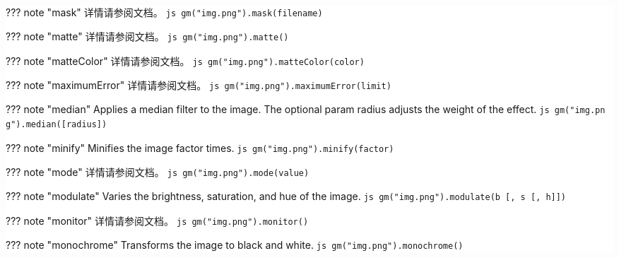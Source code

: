 ??? note "mask"
    详情请参阅文档。
    ```js
    gm("img.png").mask(filename)
    ```

??? note "matte"
    详情请参阅文档。
    ```js
    gm("img.png").matte()
    ```

??? note "matteColor"
    详情请参阅文档。
    ```js
    gm("img.png").matteColor(color)
    ```

??? note "maximumError"
    详情请参阅文档。
    ```js
    gm("img.png").maximumError(limit)
    ```

??? note "median"
    Applies a median filter to the image. The optional param radius adjusts the weight of the effect.
    ```js
    gm("img.png").median([radius])
    ```

??? note "minify"
    Minifies the image factor times.
    ```js
    gm("img.png").minify(factor)
    ```

??? note "mode"
    详情请参阅文档。
    ```js
    gm("img.png").mode(value)
    ```

??? note "modulate"
    Varies the brightness, saturation, and hue of the image.
    ```js
    gm("img.png").modulate(b [, s [, h]])
    ```

??? note "monitor"
    详情请参阅文档。
    ```js
    gm("img.png").monitor()
    ```

??? note "monochrome"
    Transforms the image to black and white.
    ```js
    gm("img.png").monochrome()
    ```
